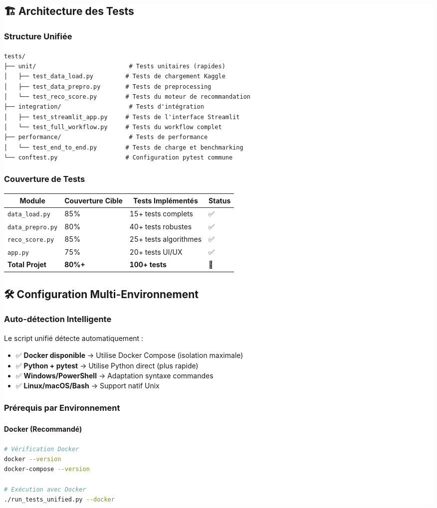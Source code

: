 
## 🏗️ Architecture des Tests

### Structure Unifiée
```
tests/
├── unit/                          # Tests unitaires (rapides)
│   ├── test_data_load.py         # Tests de chargement Kaggle
│   ├── test_data_prepro.py       # Tests de preprocessing
│   └── test_reco_score.py        # Tests du moteur de recommandation
├── integration/                   # Tests d'intégration
│   ├── test_streamlit_app.py     # Tests de l'interface Streamlit
│   └── test_full_workflow.py     # Tests du workflow complet
├── performance/                   # Tests de performance
│   └── test_end_to_end.py        # Tests de charge et benchmarking
└── conftest.py                   # Configuration pytest commune
```

### Couverture de Tests
| Module | Couverture Cible | Tests Implémentés | Status |
|--------|------------------|-------------------|--------|
| `data_load.py` | 85% | 15+ tests complets | ✅ |
| `data_prepro.py` | 80% | 40+ tests robustes | ✅ |
| `reco_score.py` | 85% | 25+ tests algorithmes | ✅ |
| `app.py` | 75% | 20+ tests UI/UX | ✅ |
| **Total Projet** | **80%+** | **100+ tests** | 🎯 |

## 🛠️ Configuration Multi-Environnement

### Auto-détection Intelligente
Le script unifié détecte automatiquement :
- ✅ **Docker disponible** → Utilise Docker Compose (isolation maximale)
- ✅ **Python + pytest** → Utilise Python direct (plus rapide)
- ✅ **Windows/PowerShell** → Adaptation syntaxe commandes
- ✅ **Linux/macOS/Bash** → Support natif Unix

### Prérequis par Environnement

#### Docker (Recommandé)
```bash
# Vérification Docker
docker --version
docker-compose --version

# Exécution avec Docker
./run_tests_unified.py --docker
```
